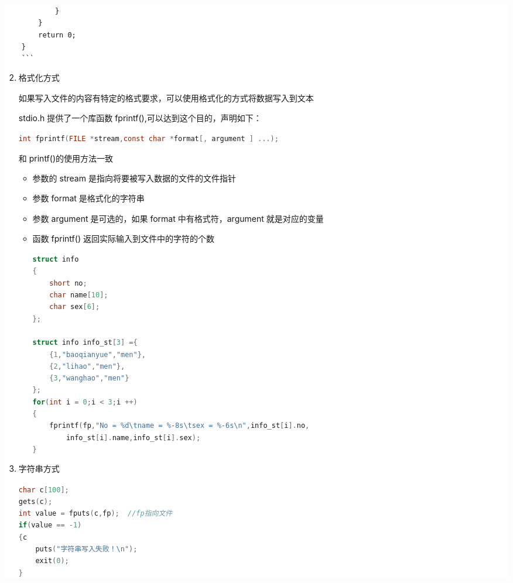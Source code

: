                 }
            }
            return 0;
        }
        ```

2. 格式化方式

    如果写入文件的内容有特定的格式要求，可以使用格式化的方式将数据写入到文本

    stdio.h 提供了一个库函数 fprintf(),可以达到这个目的，声明如下：

    ```c
    int fprintf(FILE *stream,const char *format[, argument ] ...);
    ```

    和 printf()的使用方法一致

    + 参数的 stream 是指向将要被写入数据的文件的文件指针
    + 参数 format 是格式化的字符串
    + 参数 argument 是可选的，如果 format 中有格式符，argument 就是对应的变量
    + 函数 fprintf() 返回实际输入到文件中的字符的个数

        ```c
        struct info
        {
            short no;
            char name[10];
            char sex[6];
        };
        
        struct info info_st[3] ={
            {1,"baoqianyue","men"},
            {2,"lihao","men"},
            {3,"wanghao","men"}
        };
        for(int i = 0;i < 3;i ++)
        {
            fprintf(fp,"No = %d\tname = %-8s\tsex = %-6s\n",info_st[i].no,
                info_st[i].name,info_st[i].sex);
        }
        ```

3. 字符串方式

    ```c
    char c[100];
    gets(c);
    int value = fputs(c,fp);  //fp指向文件
    if(value == -1)
    {c
        puts("字符串写入失败！\n");
        exit(0);
    }
    ```
